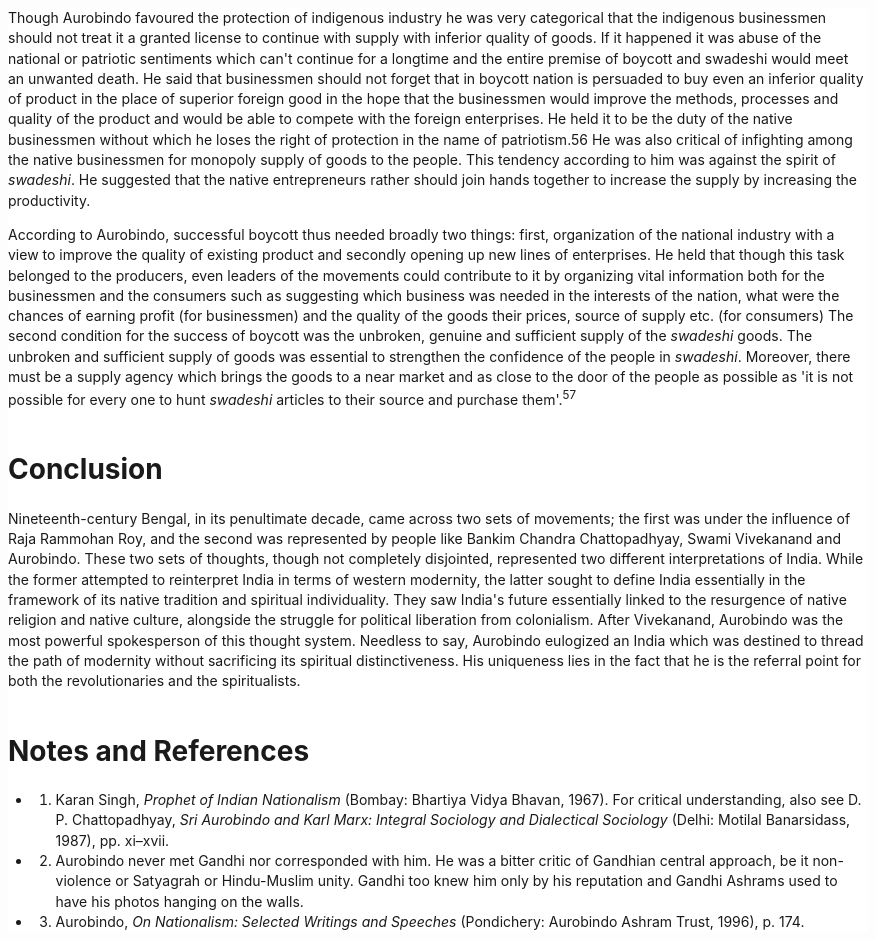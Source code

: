 Though Aurobindo favoured the protection of indigenous industry he was very categorical that the indigenous businessmen should not treat it a granted license to continue with supply with inferior quality of goods. If it happened it was abuse of the national or patriotic sentiments which can't continue for a longtime and the entire premise of boycott and swadeshi would meet an unwanted death. He said that businessmen should not forget that in boycott nation is persuaded to buy even an inferior quality of product in the place of superior foreign good in the hope that the businessmen would improve the methods, processes and quality of the product and would be able to compete with the foreign enterprises. He held it to be the duty of the native businessmen without which he loses the right of protection in the name of patriotism.56 He was also critical of infighting among the native businessmen for monopoly supply of goods to the people. This tendency according to him was against the spirit of *swadeshi*. He suggested that the native entrepreneurs rather should join hands together to increase the supply by increasing the productivity.

According to Aurobindo, successful boycott thus needed broadly two things: first, organization of the national industry with a view to improve the quality of existing product and secondly opening up new lines of enterprises. He held that though this task belonged to the producers, even leaders of the movements could contribute to it by organizing vital information both for the businessmen and the consumers such as suggesting which business was needed in the interests of the nation, what were the chances of earning profit (for businessmen) and the quality of the goods their prices, source of supply etc. (for consumers) The second condition for the success of boycott was the unbroken, genuine and sufficient supply of the *swadeshi* goods. The unbroken and sufficient supply of goods was essential to strengthen the confidence of the people in *swadeshi*. Moreover, there must be a supply agency which brings the goods to a near market and as close to the door of the people as possible as 'it is not possible for every one to hunt *swadeshi* articles to their source and purchase them'.<sup>57</sup>

# Conclusion

Nineteenth-century Bengal, in its penultimate decade, came across two sets of movements; the first was under the influence of Raja Rammohan Roy, and the second was represented by people like Bankim Chandra Chattopadhyay, Swami Vivekanand and Aurobindo. These two sets of thoughts, though not completely disjointed, represented two different interpretations of India. While the former attempted to reinterpret India in terms of western modernity, the latter sought to define India essentially in the framework of its native tradition and spiritual individuality. They saw India's future essentially linked to the resurgence of native religion and native culture, alongside the struggle for political liberation from colonialism. After Vivekanand, Aurobindo was the most powerful spokesperson of this thought system. Needless to say, Aurobindo eulogized an India which was destined to thread the path of modernity without sacrificing its spiritual distinctiveness. His uniqueness lies in the fact that he is the referral point for both the revolutionaries and the spiritualists.

# Notes and References

- 1. Karan Singh, *Prophet of Indian Nationalism* (Bombay: Bhartiya Vidya Bhavan, 1967). For critical understanding, also see D. P. Chattopadhyay, *Sri Aurobindo and Karl Marx: Integral Sociology and Dialectical Sociology* (Delhi: Motilal Banarsidass, 1987), pp. xi–xvii.
- 2. Aurobindo never met Gandhi nor corresponded with him. He was a bitter critic of Gandhian central approach, be it non-violence or Satyagrah or Hindu-Muslim unity. Gandhi too knew him only by his reputation and Gandhi Ashrams used to have his photos hanging on the walls.
- 3. Aurobindo, *On Nationalism: Selected Writings and Speeches* (Pondichery: Aurobindo Ashram Trust, 1996), p. 174.